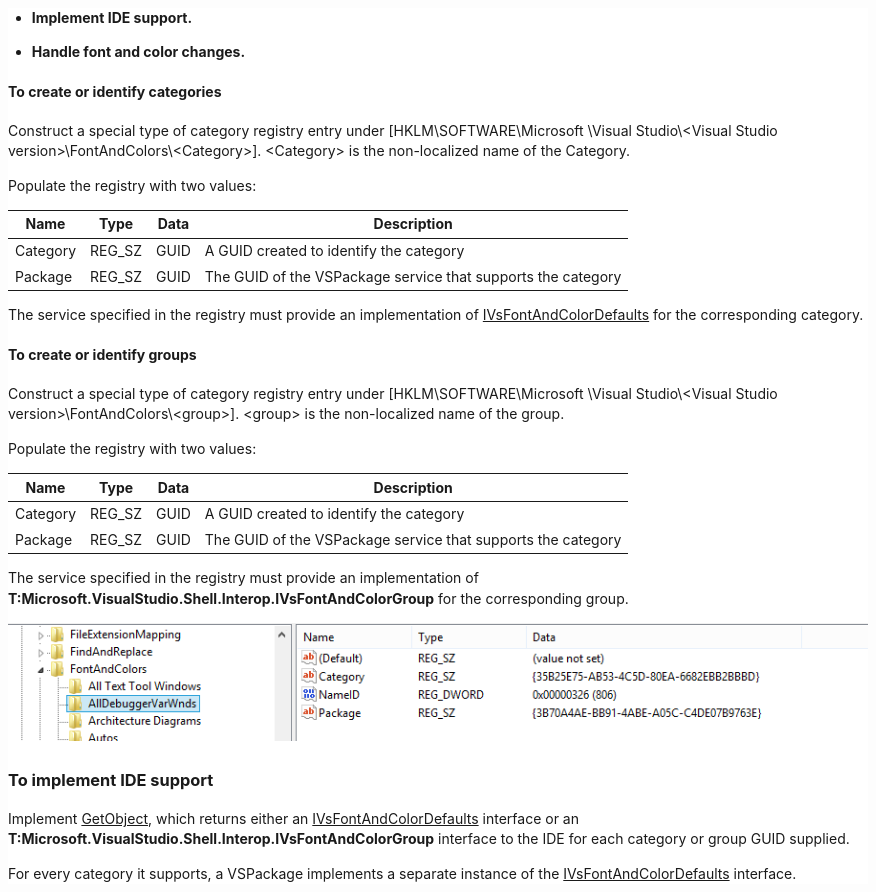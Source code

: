 -   **Implement IDE support.**  
  
-   **Handle font and color changes.**  
  
#### To create or identify categories  
 Construct a special type of category registry entry under [HKLM\SOFTWARE\Microsoft \Visual Studio\\<Visual Studio version\>\FontAndColors\\<Category\>]. <Category\> is the non-localized name of the Category.  
  
 Populate the registry with two values:  
  
|Name|Type|Data|Description|  
|----------|----------|----------|-----------------|  
|Category|REG_SZ|GUID|A GUID created to identify the category|  
|Package|REG_SZ|GUID|The GUID of the VSPackage service that supports the category|  
  
 The service specified in the registry must provide an implementation of [IVsFontAndColorDefaults](https://msdn.microsoft.com/en-us/library/microsoft.visualstudio.shell.interop.ivsfontandcolordefaults.aspx) for the corresponding category.  
  
#### To create or identify groups  
 Construct a special type of category registry entry under [HKLM\SOFTWARE\Microsoft \Visual Studio\\<Visual Studio version\>\FontAndColors\\<group\>]. <group\> is the non-localized name of the group.  
  
 Populate the registry with two values:  
  
|Name|Type|Data|Description|  
|----------|----------|----------|-----------------|  
|Category|REG_SZ|GUID|A GUID created to identify the category|  
|Package|REG_SZ|GUID|The GUID of the VSPackage service that supports the category|  
  
 The service specified in the registry must provide an implementation of **T:Microsoft.VisualStudio.Shell.Interop.IVsFontAndColorGroup** for the corresponding group.  
  
 ![IVsFontAndColorGroup](../vs140/media/0304-a_FontAndColorGroup.png "0304-a_FontAndColorGroup")  
  
### To implement IDE support  
 Implement [GetObject](https://msdn.microsoft.com/en-us/library/microsoft.visualstudio.shell.interop.ivsfontandcolordefaultsprovider.getobject.aspx), which returns either an [IVsFontAndColorDefaults](https://msdn.microsoft.com/en-us/library/microsoft.visualstudio.shell.interop.ivsfontandcolordefaults.aspx) interface or an **T:Microsoft.VisualStudio.Shell.Interop.IVsFontAndColorGroup** interface to the IDE for each category or group GUID supplied.  
  
 For every category it supports, a VSPackage implements a separate instance of the [IVsFontAndColorDefaults](https://msdn.microsoft.com/en-us/library/microsoft.visualstudio.shell.interop.ivsfontandcolordefaults.aspx) interface.  
  